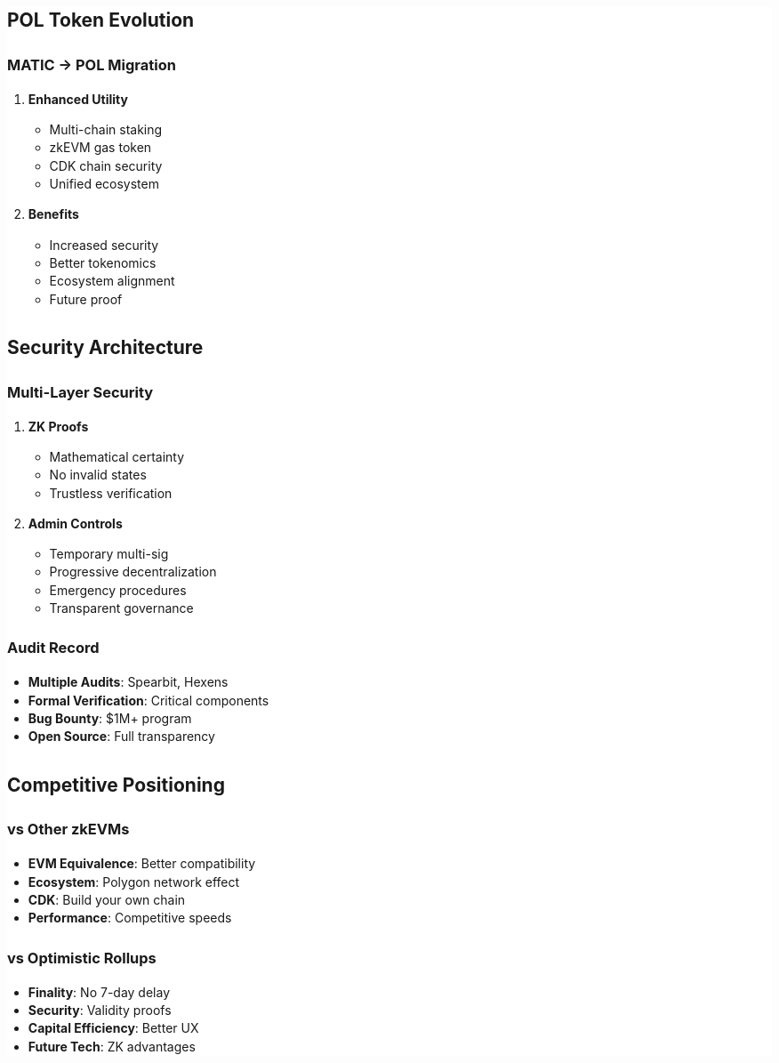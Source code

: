 ## POL Token Evolution

### MATIC → POL Migration
1. **Enhanced Utility**
   - Multi-chain staking
   - zkEVM gas token
   - CDK chain security
   - Unified ecosystem

2. **Benefits**
   - Increased security
   - Better tokenomics
   - Ecosystem alignment
   - Future proof

## Security Architecture

### Multi-Layer Security
1. **ZK Proofs**
   - Mathematical certainty
   - No invalid states
   - Trustless verification

2. **Admin Controls**
   - Temporary multi-sig
   - Progressive decentralization
   - Emergency procedures
   - Transparent governance

### Audit Record
- **Multiple Audits**: Spearbit, Hexens
- **Formal Verification**: Critical components
- **Bug Bounty**: $1M+ program
- **Open Source**: Full transparency

## Competitive Positioning

### vs Other zkEVMs
- **EVM Equivalence**: Better compatibility
- **Ecosystem**: Polygon network effect
- **CDK**: Build your own chain
- **Performance**: Competitive speeds

### vs Optimistic Rollups
- **Finality**: No 7-day delay
- **Security**: Validity proofs
- **Capital Efficiency**: Better UX
- **Future Tech**: ZK advantages
